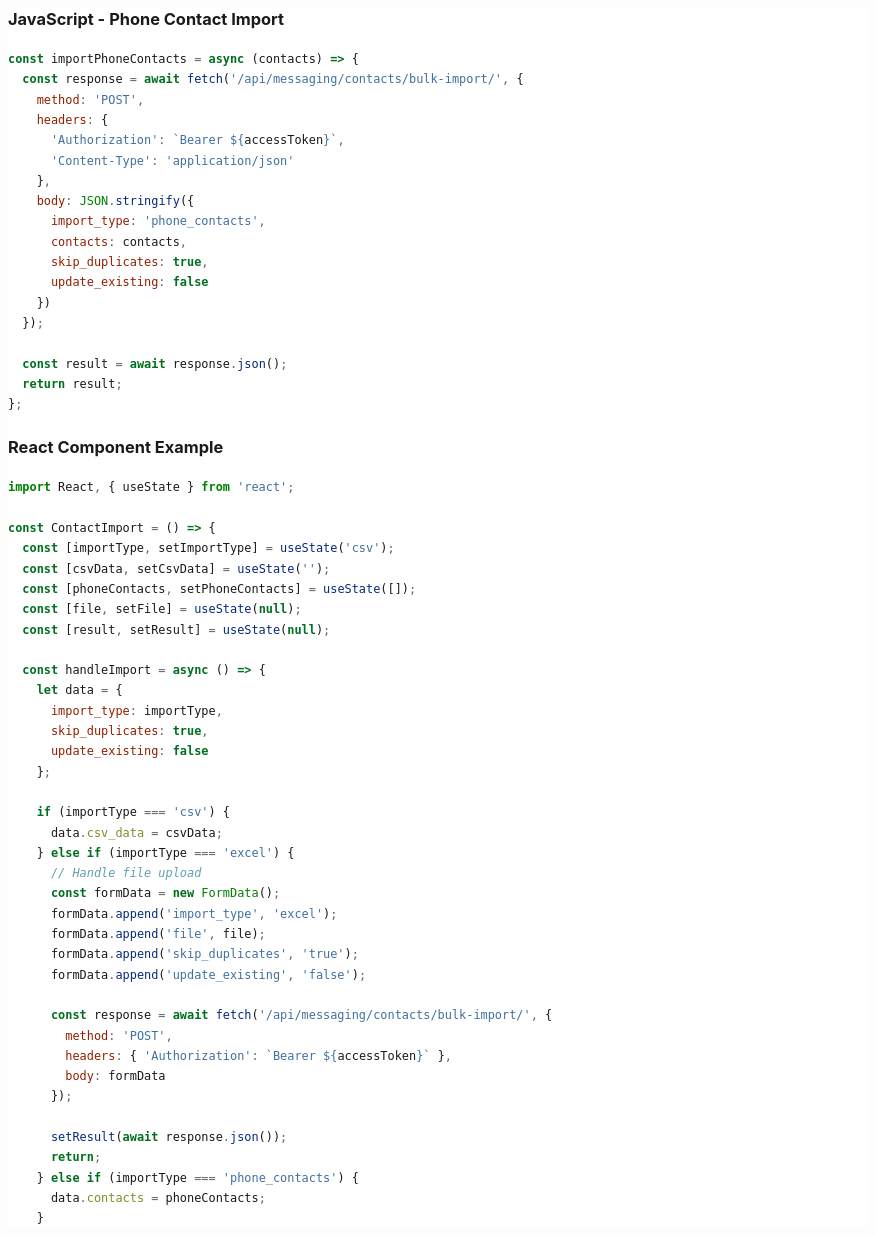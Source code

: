 ### JavaScript - Phone Contact Import

```javascript
const importPhoneContacts = async (contacts) => {
  const response = await fetch('/api/messaging/contacts/bulk-import/', {
    method: 'POST',
    headers: {
      'Authorization': `Bearer ${accessToken}`,
      'Content-Type': 'application/json'
    },
    body: JSON.stringify({
      import_type: 'phone_contacts',
      contacts: contacts,
      skip_duplicates: true,
      update_existing: false
    })
  });
  
  const result = await response.json();
  return result;
};
```

### React Component Example

```jsx
import React, { useState } from 'react';

const ContactImport = () => {
  const [importType, setImportType] = useState('csv');
  const [csvData, setCsvData] = useState('');
  const [phoneContacts, setPhoneContacts] = useState([]);
  const [file, setFile] = useState(null);
  const [result, setResult] = useState(null);

  const handleImport = async () => {
    let data = {
      import_type: importType,
      skip_duplicates: true,
      update_existing: false
    };

    if (importType === 'csv') {
      data.csv_data = csvData;
    } else if (importType === 'excel') {
      // Handle file upload
      const formData = new FormData();
      formData.append('import_type', 'excel');
      formData.append('file', file);
      formData.append('skip_duplicates', 'true');
      formData.append('update_existing', 'false');
      
      const response = await fetch('/api/messaging/contacts/bulk-import/', {
        method: 'POST',
        headers: { 'Authorization': `Bearer ${accessToken}` },
        body: formData
      });
      
      setResult(await response.json());
      return;
    } else if (importType === 'phone_contacts') {
      data.contacts = phoneContacts;
    }

```